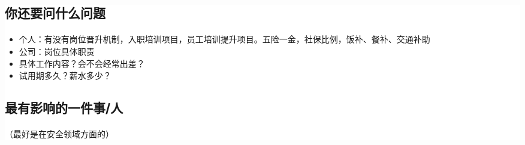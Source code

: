## 你还要问什么问题

-   个人：有没有岗位晋升机制，入职培训项目，员工培训提升项目。五险一金，社保比例，饭补、餐补、交通补助
-   公司：岗位具体职责
-   具体工作内容？会不会经常出差？
-   试用期多久？薪水多少？

## 最有影响的一件事/人

（最好是在安全领域方面的）